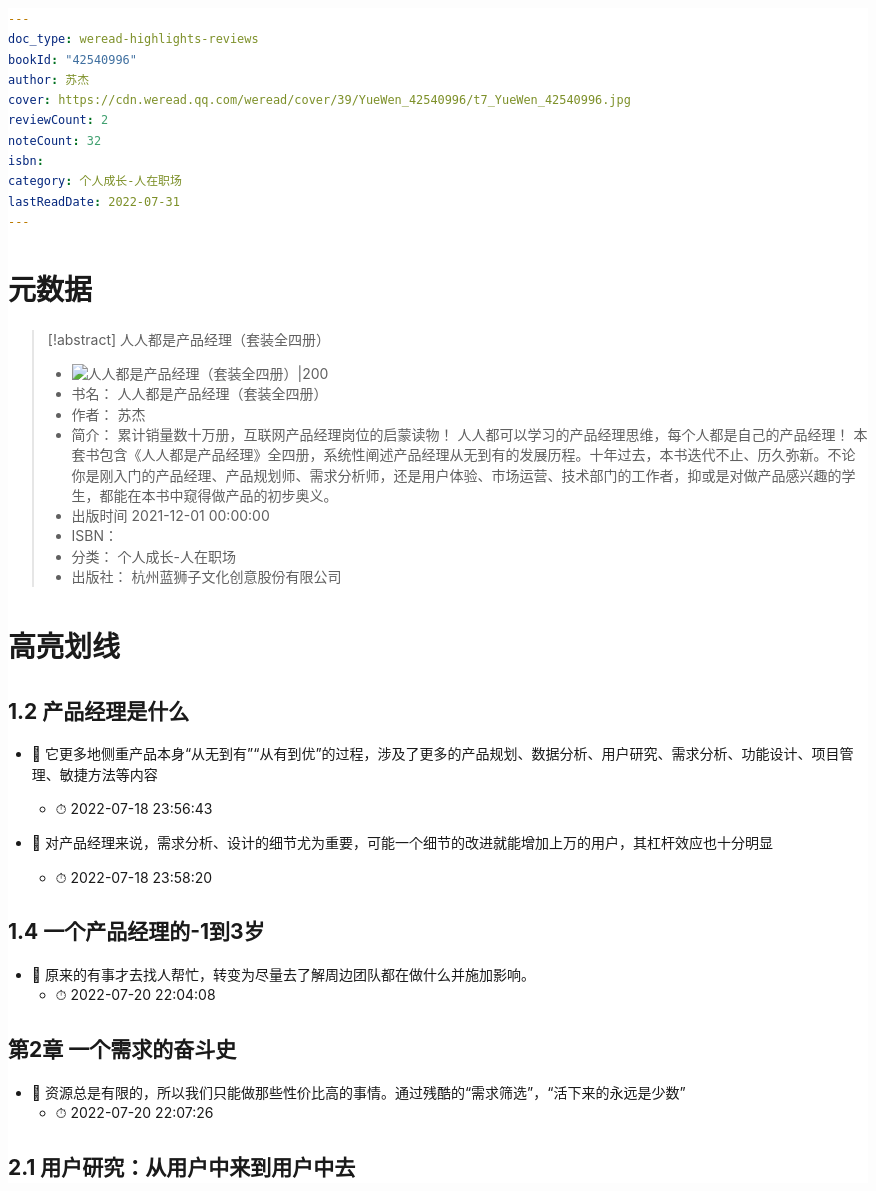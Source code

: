 ```yaml
---
doc_type: weread-highlights-reviews
bookId: "42540996"
author: 苏杰
cover: https://cdn.weread.qq.com/weread/cover/39/YueWen_42540996/t7_YueWen_42540996.jpg
reviewCount: 2
noteCount: 32
isbn: 
category: 个人成长-人在职场
lastReadDate: 2022-07-31
---
```

# 元数据
> [!abstract] 人人都是产品经理（套装全四册）
> - ![ 人人都是产品经理（套装全四册）|200](https://cdn.weread.qq.com/weread/cover/39/YueWen_42540996/t7_YueWen_42540996.jpg)
> - 书名： 人人都是产品经理（套装全四册）
> - 作者： 苏杰
> - 简介： 累计销量数十万册，互联网产品经理岗位的启蒙读物！
人人都可以学习的产品经理思维，每个人都是自己的产品经理！
本套书包含《人人都是产品经理》全四册，系统性阐述产品经理从无到有的发展历程。十年过去，本书迭代不止、历久弥新。不论你是刚入门的产品经理、产品规划师、需求分析师，还是用户体验、市场运营、技术部门的工作者，抑或是对做产品感兴趣的学生，都能在本书中窥得做产品的初步奥义。
> - 出版时间 2021-12-01 00:00:00
> - ISBN： 
> - 分类： 个人成长-人在职场
> - 出版社： 杭州蓝狮子文化创意股份有限公司

# 高亮划线

## 1.2 产品经理是什么


- 📌 它更多地侧重产品本身“从无到有”“从有到优”的过程，涉及了更多的产品规划、数据分析、用户研究、需求分析、功能设计、项目管理、敏捷方法等内容 
    - ⏱ 2022-07-18 23:56:43 

- 📌 对产品经理来说，需求分析、设计的细节尤为重要，可能一个细节的改进就能增加上万的用户，其杠杆效应也十分明显 
    - ⏱ 2022-07-18 23:58:20 
## 1.4 一个产品经理的-1到3岁


- 📌 原来的有事才去找人帮忙，转变为尽量去了解周边团队都在做什么并施加影响。 
    - ⏱ 2022-07-20 22:04:08 
## 第2章 一个需求的奋斗史


- 📌 资源总是有限的，所以我们只能做那些性价比高的事情。通过残酷的“需求筛选”，“活下来的永远是少数” 
    - ⏱ 2022-07-20 22:07:26 
## 2.1 用户研究：从用户中来到用户中去

